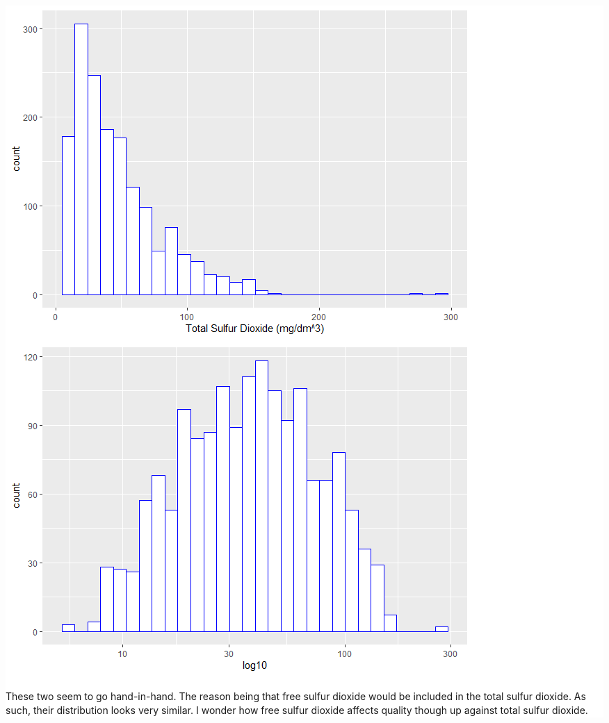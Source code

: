 ![](Red_Wine_Analysis_files/figure-gfm/unnamed-chunk-8-1.png)![](Red_Wine_Analysis_files/figure-gfm/unnamed-chunk-8-2.png)

These two seem to go hand-in-hand. The reason being that free sulfur
dioxide would be included in the total sulfur dioxide. As such, their
distribution looks very similar. I wonder how free sulfur dioxide
affects quality though up against total sulfur dioxide.
